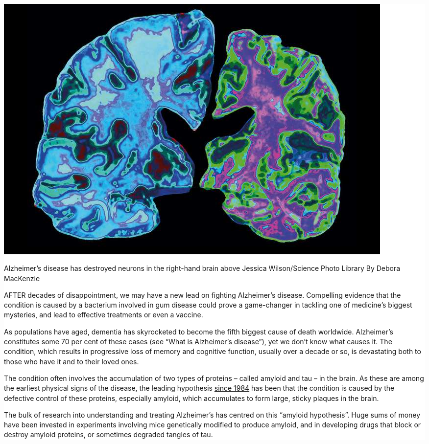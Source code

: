 [![c0123811-alzheimer_s_disease-spl-21-768x512.jpg](../_resources/bd1e4d194c2349ad214805fc6767505d.jpg)](https://images.newscientist.com/wp-content/uploads/2019/01/30172849/c0123811-alzheimer_s_disease-spl-21.jpg)

Alzheimer’s disease has destroyed neurons in the right-hand brain above
Jessica Wilson/Science Photo Library
By Debora MacKenzie

AFTER decades of disappointment, we may have a new lead on fighting Alzheimer’s disease. Compelling evidence that the condition is caused by a bacterium involved in gum disease could prove a game-changer in tackling one of medicine’s biggest mysteries, and lead to effective treatments or even a vaccine.

As populations have aged, dementia has skyrocketed to become the fifth biggest cause of death worldwide. Alzheimer’s constitutes some 70 per cent of these cases (see “[What is Alzheimer’s disease](https://www.newscientist.com/article/2191814-we-may-finally-know-what-causes-alzheimers-and-how-to-stop-it/#bx321530B1)”), yet we don’t know what causes it. The condition, which results in progressive loss of memory and cognitive function, usually over a decade or so, is devastating both to those who have it and to their loved ones.

The condition often involves the accumulation of two types of proteins – called amyloid and tau – in the brain. As these are among the earliest physical signs of the disease, the leading hypothesis [since 1984](https://www.sciencedirect.com/science/article/pii/S0006291X84801904?via%3Dihub) has been that the condition is caused by the defective control of these proteins, especially amyloid, which accumulates to form large, sticky plaques in the brain.

The bulk of research into understanding and treating Alzheimer’s has centred on this “amyloid hypothesis”. Huge sums of money have been invested in experiments involving mice genetically modified to produce amyloid, and in developing drugs that block or destroy amyloid proteins, or sometimes degraded tangles of tau.
